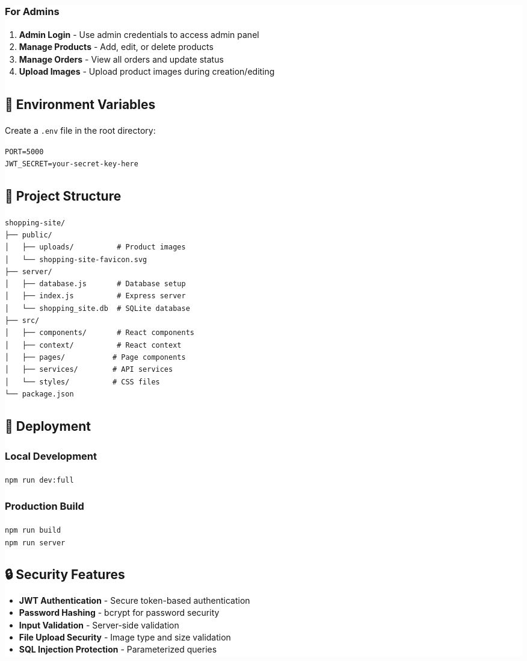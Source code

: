 ### For Admins
1. **Admin Login** - Use admin credentials to access admin panel
2. **Manage Products** - Add, edit, or delete products
3. **Manage Orders** - View all orders and update status
4. **Upload Images** - Upload product images during creation/editing

## 🔧 Environment Variables

Create a `.env` file in the root directory:

```env
PORT=5000
JWT_SECRET=your-secret-key-here
```

## 📁 Project Structure

```
shopping-site/
├── public/
│   ├── uploads/          # Product images
│   └── shopping-site-favicon.svg
├── server/
│   ├── database.js       # Database setup
│   ├── index.js          # Express server
│   └── shopping_site.db  # SQLite database
├── src/
│   ├── components/       # React components
│   ├── context/          # React context
│   ├── pages/           # Page components
│   ├── services/        # API services
│   └── styles/          # CSS files
└── package.json
```

## 🚀 Deployment

### Local Development
```bash
npm run dev:full
```

### Production Build
```bash
npm run build
npm run server
```

## 🔒 Security Features

- **JWT Authentication** - Secure token-based authentication
- **Password Hashing** - bcrypt for password security
- **Input Validation** - Server-side validation
- **File Upload Security** - Image type and size validation
- **SQL Injection Protection** - Parameterized queries
